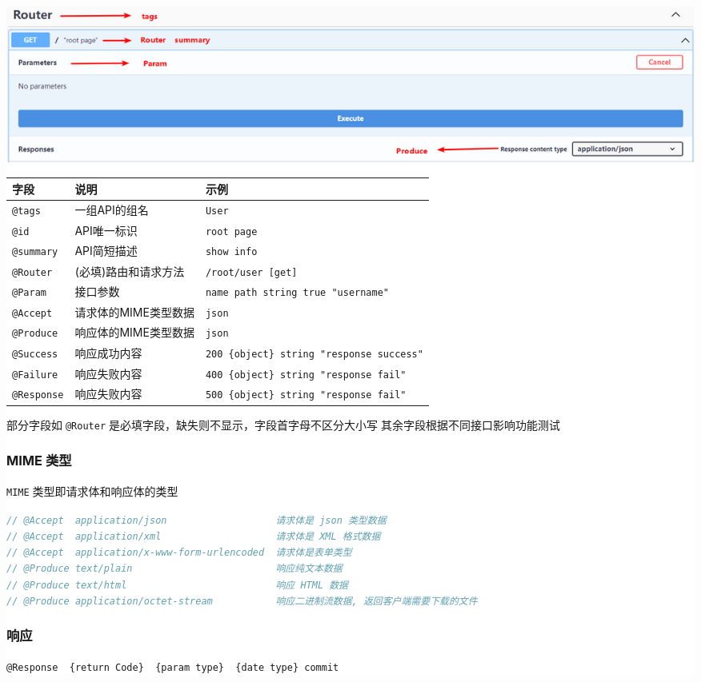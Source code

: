 ![main](../assets/Swag-api.png)

|字段|说明|示例|
|:-|:-|:-|
|`@tags`    |一组API的组名      |`User`|
|`@id`      |API唯一标识        |`root page`|
|`@summary` |API简短描述        |`show info`|
|`@Router`  |(必填)路由和请求方法|`/root/user [get]`|
|`@Param`   |接口参数           |`name path string true "username"`|
|`@Accept`  |请求体的MIME类型数据|`json`|
|`@Produce` |响应体的MIME类型数据|`json`|
|`@Success` |响应成功内容        |`200 {object} string "response success"`|
|`@Failure` |响应失败内容        |`400 {object} string "response fail"`|
|`@Response`|响应失败内容        |`500 {object} string "response fail"`|

部分字段如 `@Router` 是必填字段，缺失则不显示，字段首字母不区分大小写
其余字段根据不同接口影响功能测试

### MIME 类型

`MIME` 类型即请求体和响应体的类型

```go
// @Accept  application/json                   请求体是 json 类型数据          
// @Accept  application/xml                    请求体是 XML 格式数据
// @Accept  application/x-www-form-urlencoded  请求体是表单类型
// @Produce text/plain                         响应纯文本数据
// @Produce text/html                          响应 HTML 数据
// @Produce application/octet-stream           响应二进制流数据, 返回客户端需要下载的文件
```

### 响应

`@Response  {return Code}  {param type}  {date type} commit`
